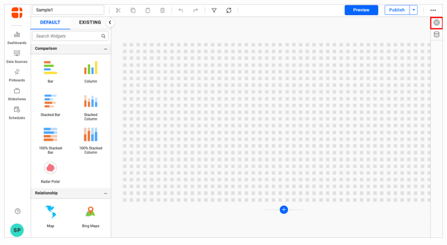 ![Designer properties](/static/assets/visualizing-data/visualization-widgets/images/designerpropertiesbutton.png)
